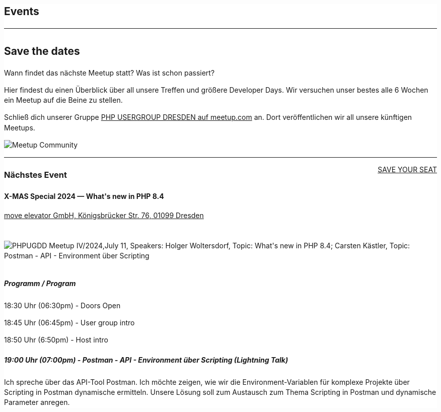 ## Events

<hr class="blockspace">

## Save the dates

<div class="row blockspace">
	<div class="col-xs-12 col-sm-9 col-md-10 col-lg-10">
		<p>
			Wann findet das nächste Meetup statt? Was ist schon passiert?
		</p><p>	 
			Hier findest du einen Überblick über all unsere Treffen und größere Developer Days.
			Wir versuchen unser bestes alle 6 Wochen ein Meetup auf die Beine zu stellen. 
		</p><p>	 
			Schließ dich unserer Gruppe <a href="https://www.meetup.com/de-DE/php-usergroup-dresden/" target="_blank" title="PHP USERGROUP DRESDEN auf meetup.com">PHP USERGROUP DRESDEN auf meetup.com</a> an. 
			Dort veröffentlichen wir all unsere künftigen Meetups.
		</p>
	</div>
	<div class="hidden-xs col-sm-3 col-md-2 col-lg-2">
		<img src="@baseUrl@/images/meetup-logo.jpg" class="img-responsive pull-right" alt="Meetup Community">
	</div>
</div>

<hr class="blockspace">

<a href="https://www.meetup.com/de-DE/php-usergroup-dresden/events/298783255" target="_blank" class="btn btn-lg btn-success" style="float: right">
SAVE YOUR SEAT</a>

### <a name="next-event"></a>Nächstes Event

#### X-MAS Special 2024 — What's new in PHP 8.4

<i class="fa fa-map-marker"></i> [move elevator GmbH, Königsbrücker Str. 76, 01099 Dresden](https://maps.app.goo.gl/bwDcoHWTnS3kFgJc8)

<img src="@baseUrl@/images/events/meetups/2024-12-12.webp" class="img-responsive" style="margin: 25px 0 15px 0;" alt="PHPUGDD Meetup IV/2024,July 11, Speakers: Holger Woltersdorf, Topic: What's new in PHP 8.4; Carsten Kästler, Topic: Postman - API - Environment über Scripting">

##### Programm / Program

18:30 Uhr (06:30pm) - Doors Open

18:45 Uhr (06:45pm) - User group intro

18:50 Uhr (6:50pm) - Host intro

##### 19:00 Uhr (07:00pm) - Postman - API - Environment über Scripting (Lightning Talk)

Ich spreche über das API-Tool Postman. Ich möchte zeigen, wie wir die Environment-Variablen für komplexe Projekte über Scripting in Postman dynamische ermitteln. Unsere Lösung soll zum Austausch zum Thema Scripting in Postman und dynamische Parameter anregen.
